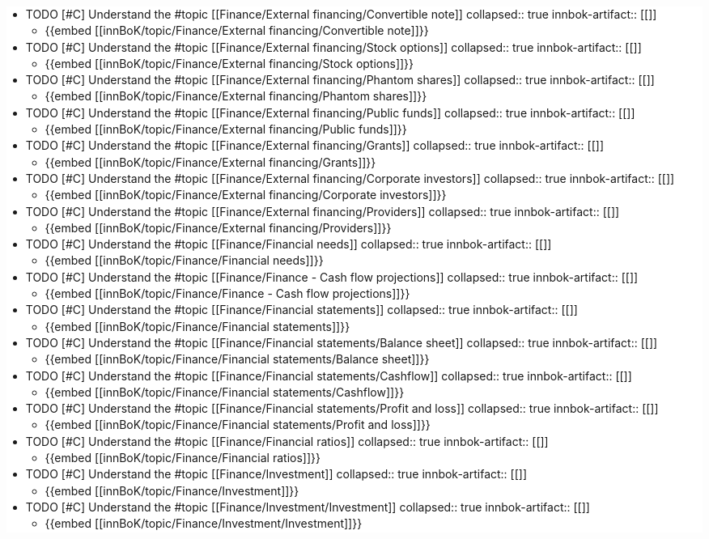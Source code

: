   - TODO [#C] Understand the #topic [[Finance/External financing/Convertible note]]
    collapsed:: true
    innbok-artifact:: [[]]
    - {{embed [[innBoK/topic/Finance/External financing/Convertible note]]}}
  - TODO [#C] Understand the #topic [[Finance/External financing/Stock options]]
    collapsed:: true
    innbok-artifact:: [[]]
    - {{embed [[innBoK/topic/Finance/External financing/Stock options]]}}
  - TODO [#C] Understand the #topic [[Finance/External financing/Phantom shares]]
    collapsed:: true
    innbok-artifact:: [[]]
    - {{embed [[innBoK/topic/Finance/External financing/Phantom shares]]}}
  - TODO [#C] Understand the #topic [[Finance/External financing/Public funds]]
    collapsed:: true
    innbok-artifact:: [[]]
    - {{embed [[innBoK/topic/Finance/External financing/Public funds]]}}
  - TODO [#C] Understand the #topic [[Finance/External financing/Grants]]
    collapsed:: true
    innbok-artifact:: [[]]
    - {{embed [[innBoK/topic/Finance/External financing/Grants]]}}
  - TODO [#C] Understand the #topic [[Finance/External financing/Corporate investors]]
    collapsed:: true
    innbok-artifact:: [[]]
    - {{embed [[innBoK/topic/Finance/External financing/Corporate investors]]}}
  - TODO [#C] Understand the #topic [[Finance/External financing/Providers]]
    collapsed:: true
    innbok-artifact:: [[]]
    - {{embed [[innBoK/topic/Finance/External financing/Providers]]}}
  - TODO [#C] Understand the #topic [[Finance/Financial needs]]
    collapsed:: true
    innbok-artifact:: [[]]
    - {{embed [[innBoK/topic/Finance/Financial needs]]}}
  - TODO [#C] Understand the #topic [[Finance/Finance - Cash flow projections]]
    collapsed:: true
    innbok-artifact:: [[]]
    - {{embed [[innBoK/topic/Finance/Finance - Cash flow projections]]}}
  - TODO [#C] Understand the #topic [[Finance/Financial statements]]
    collapsed:: true
    innbok-artifact:: [[]]
    - {{embed [[innBoK/topic/Finance/Financial statements]]}}
  - TODO [#C] Understand the #topic [[Finance/Financial statements/Balance sheet]]
    collapsed:: true
    innbok-artifact:: [[]]
    - {{embed [[innBoK/topic/Finance/Financial statements/Balance sheet]]}}
  - TODO [#C] Understand the #topic [[Finance/Financial statements/Cashflow]]
    collapsed:: true
    innbok-artifact:: [[]]
    - {{embed [[innBoK/topic/Finance/Financial statements/Cashflow]]}}
  - TODO [#C] Understand the #topic [[Finance/Financial statements/Profit and loss]]
    collapsed:: true
    innbok-artifact:: [[]]
    - {{embed [[innBoK/topic/Finance/Financial statements/Profit and loss]]}}
  - TODO [#C] Understand the #topic [[Finance/Financial ratios]]
    collapsed:: true
    innbok-artifact:: [[]]
    - {{embed [[innBoK/topic/Finance/Financial ratios]]}}
  - TODO [#C] Understand the #topic [[Finance/Investment]]
    collapsed:: true
    innbok-artifact:: [[]]
    - {{embed [[innBoK/topic/Finance/Investment]]}}
  - TODO [#C] Understand the #topic [[Finance/Investment/Investment]]
    collapsed:: true
    innbok-artifact:: [[]]
    - {{embed [[innBoK/topic/Finance/Investment/Investment]]}}